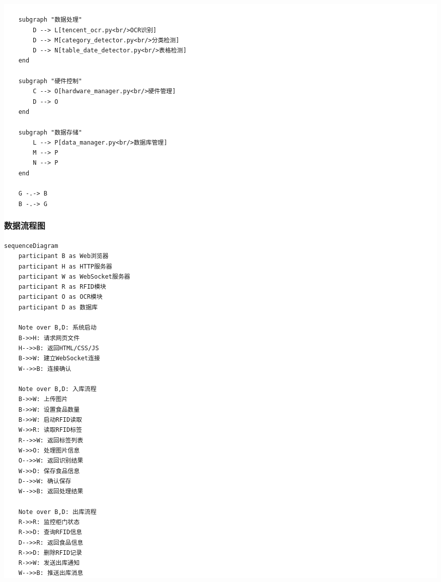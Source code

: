 ```mermaid
    
    subgraph "数据处理"
        D --> L[tencent_ocr.py<br/>OCR识别]
        D --> M[category_detector.py<br/>分类检测]
        D --> N[table_date_detector.py<br/>表格检测]
    end
    
    subgraph "硬件控制"
        C --> O[hardware_manager.py<br/>硬件管理]
        D --> O
    end
    
    subgraph "数据存储"
        L --> P[data_manager.py<br/>数据库管理]
        M --> P
        N --> P
    end
    
    G -.-> B
    B -.-> G
```

### 数据流程图

```mermaid
sequenceDiagram
    participant B as Web浏览器
    participant H as HTTP服务器
    participant W as WebSocket服务器
    participant R as RFID模块
    participant O as OCR模块
    participant D as 数据库
    
    Note over B,D: 系统启动
    B->>H: 请求网页文件
    H-->>B: 返回HTML/CSS/JS
    B->>W: 建立WebSocket连接
    W-->>B: 连接确认
    
    Note over B,D: 入库流程
    B->>W: 上传图片
    B->>W: 设置食品数量
    B->>W: 启动RFID读取
    W->>R: 读取RFID标签
    R-->>W: 返回标签列表
    W->>O: 处理图片信息
    O-->>W: 返回识别结果
    W->>D: 保存食品信息
    D-->>W: 确认保存
    W-->>B: 返回处理结果
    
    Note over B,D: 出库流程
    R->>R: 监控柜门状态
    R->>D: 查询RFID信息
    D-->>R: 返回食品信息
    R->>D: 删除RFID记录
    R->>W: 发送出库通知
    W-->>B: 推送出库消息
```
